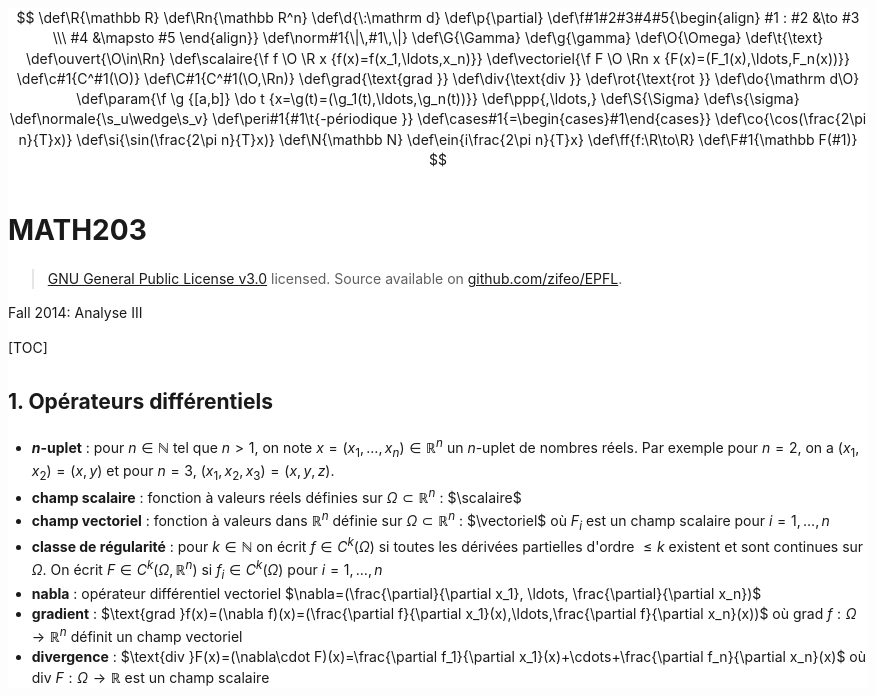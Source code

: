 $$
\def\R{\mathbb R}
\def\Rn{\mathbb R^n}
\def\d{\:\mathrm d}
\def\p{\partial}
\def\f#1#2#3#4#5{\begin{align} #1 : #2 &\to #3 \\\ #4 &\mapsto #5 \end{align}}
\def\norm#1{\|\,#1\,\|}
\def\G{\Gamma}
\def\g{\gamma}
\def\O{\Omega}
\def\t{\text}
\def\ouvert{\O\in\Rn}
\def\scalaire{\f f \O \R x {f(x)=f(x_1,\ldots,x_n)}}
\def\vectoriel{\f F \O \Rn x {F(x)=(F_1(x),\ldots,F_n(x))}}
\def\c#1{C^#1(\O)}
\def\C#1{C^#1(\O,\Rn)}
\def\grad{\text{grad }}
\def\div{\text{div }}
\def\rot{\text{rot }}
\def\do{\mathrm d\O}
\def\param{\f \g {[a,b]} \do t {x=\g(t)=(\g_1(t),\ldots,\g_n(t))}}
\def\ppp{,\ldots,}
\def\S{\Sigma}
\def\s{\sigma}
\def\normale{\s_u\wedge\s_v}
\def\peri#1{#1\t{-périodique }}
\def\cases#1{=\begin{cases}#1\end{cases}}
\def\co{\cos(\frac{2\pi n}{T}x)}
\def\si{\sin(\frac{2\pi n}{T}x)}
\def\N{\mathbb N}
\def\ein{i\frac{2\pi n}{T}x}
\def\ff{f:\R\to\R}
\def\F#1{\mathbb F(#1)}
$$

# MATH203

> [GNU General Public License v3.0](https://github.com/zifeo/EPFL/blob/master/LICENSE) licensed. Source available on [github.com/zifeo/EPFL](https://github.com/zifeo/EPFL).

Fall 2014: Analyse III

[TOC]

## 1. Opérateurs différentiels

- **$n$-uplet** : pour $n\in\mathbb N$ tel que $n > 1$, on note $x=(x_1,\ldots,x_n)\in\mathbb R^n$ un $n$-uplet de nombres réels. Par exemple pour $n=2$, on a $(x_1,x_2)=(x,y)$ et pour $n=3$, $(x_1,x_2,x_3)=(x,y,z)$.
- **champ scalaire** : fonction à valeurs réels définies sur $\Omega\subset\mathbb R^n$ : 
  $\scalaire$
- **champ vectoriel** : fonction à valeurs dans $\mathbb R^n$ définie sur $\Omega\subset\mathbb R^n$ : 
  $\vectoriel$ où $F_i$ est un champ scalaire pour $i=1,\ldots,n$
- **classe de régularité** : pour $k\in\mathbb N$ on écrit $f\in C^k(\Omega)$ si toutes les dérivées partielles d'ordre $\le k$ existent et sont continues sur $\Omega$. On écrit $F\in C^k(\Omega,\mathbb R^n)$ si $f_i\in C^k(\Omega)$ pour $i=1,\ldots,n$
- **nabla** : opérateur différentiel vectoriel $\nabla=(\frac{\partial}{\partial x_1}, \ldots, \frac{\partial}{\partial x_n})$
- **gradient** : $\text{grad }f(x)=(\nabla f)(x)=(\frac{\partial f}{\partial x_1}(x),\ldots,\frac{\partial f}{\partial x_n}(x))$ où  $\text{grad }f:\Omega\to\mathbb R^n$ définit un champ vectoriel
- **divergence** : $\text{div }F(x)=(\nabla\cdot F)(x)=\frac{\partial f_1}{\partial x_1}(x)+\cdots+\frac{\partial f_n}{\partial x_n}(x)$ où $\text{div }F:\Omega\to\mathbb R$ est un champ scalaire